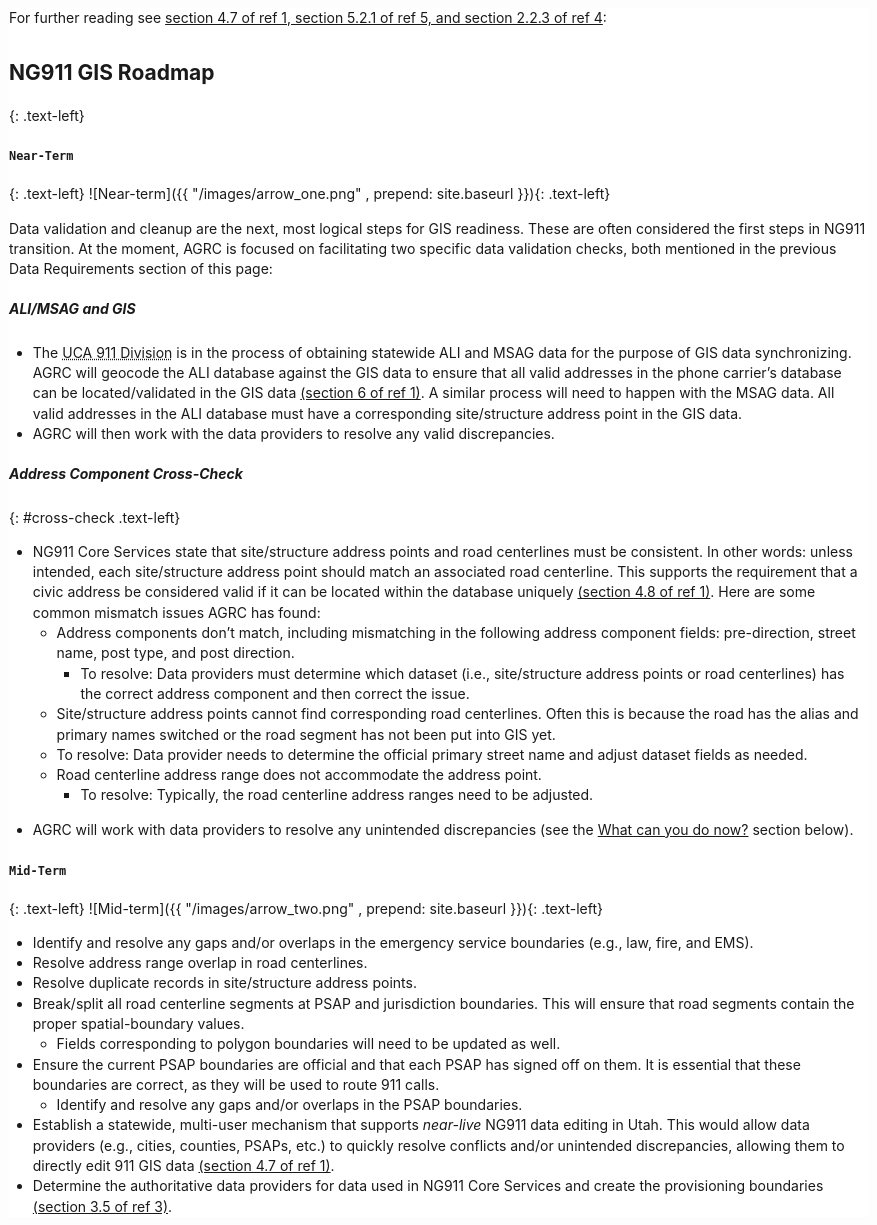   For further reading see [section 4.7 of ref 1, section 5.2.1 of ref 5, and section 2.2.3 of ref 4](#further-reading):

## NG911 GIS Roadmap
{: .text-left}
#### `Near-Term`
{: .text-left}
![Near-term]({{ "/images/arrow_one.png" , prepend: site.baseurl }}){: .text-left}

Data validation and cleanup are the next, most logical steps for GIS readiness. These are often considered the first steps in NG911 transition. At the moment, AGRC is focused on facilitating two specific data validation checks, both mentioned in the previous Data Requirements section of this page:

##### ALI/MSAG and GIS

- The <abbr title="Utah Communications Authority 911 Division">UCA 911 Division</abbr> is in the process of obtaining statewide ALI and MSAG data for the purpose of GIS data synchronizing. AGRC will geocode the ALI database against the GIS data to ensure that all valid addresses in the phone carrier’s database can be located/validated in the GIS data [(section 6 of ref 1)](#further-reading). A similar process will need to happen with the MSAG data. All valid addresses in the ALI database must have a corresponding site/structure address point in the GIS data.  
- AGRC will then work with the data providers to resolve any valid discrepancies.

##### Address Component Cross-Check
{: #cross-check .text-left}
- NG911 Core Services state that site/structure address points and road centerlines must be consistent. In other words: unless intended, each site/structure address point should match an associated road centerline. This supports the requirement that a civic address be considered valid if it can be located within the database uniquely [(section 4.8 of ref 1)](#further-reading). Here are some common mismatch issues AGRC has found:
	- Address components don’t match, including mismatching in the following address component fields: pre-direction, street name, post type, and post direction.
		- To resolve: Data providers must determine which dataset (i.e., site/structure address points or road centerlines) has the correct address component and then correct the issue.
	- Site/structure address points cannot find corresponding road centerlines. Often this is because the road has the alias and primary names switched or the road segment has not been put into GIS yet.
    - To resolve: Data provider needs to determine the official primary street name and adjust dataset fields as needed.
	- Road centerline address range does not accommodate the address point.
		- To resolve: Typically, the road centerline address ranges need to be adjusted.
* AGRC will work with data providers to resolve any unintended discrepancies (see the [What can you do now?](#do-now) section below).


#### `Mid-Term`
{: .text-left}
![Mid-term]({{ "/images/arrow_two.png" , prepend: site.baseurl }}){: .text-left}
- Identify and resolve any gaps and/or overlaps in the emergency service boundaries (e.g., law, fire, and EMS).
- Resolve address range overlap in road centerlines.
- Resolve duplicate records in site/structure address points.
- Break/split all road centerline segments at PSAP and jurisdiction boundaries. This will ensure that road segments contain the proper spatial-boundary values.
	- Fields corresponding to polygon boundaries will need to be updated as well.
- Ensure the current PSAP boundaries are official and that each PSAP has signed off on them. It is essential that these boundaries are correct, as they will be used to route 911 calls.
  - Identify and resolve any gaps and/or overlaps in the PSAP boundaries.
- Establish a statewide, multi-user mechanism that supports _near-live_ NG911 data editing in Utah. This would allow data providers (e.g., cities, counties, PSAPs, etc.) to quickly resolve conflicts and/or unintended discrepancies, allowing them to directly edit 911 GIS data [(section 4.7 of ref 1)](#further-reading).
- Determine the authoritative data providers for data used in NG911 Core Services and create the provisioning boundaries [(section 3.5 of ref 3)](#further-reading).